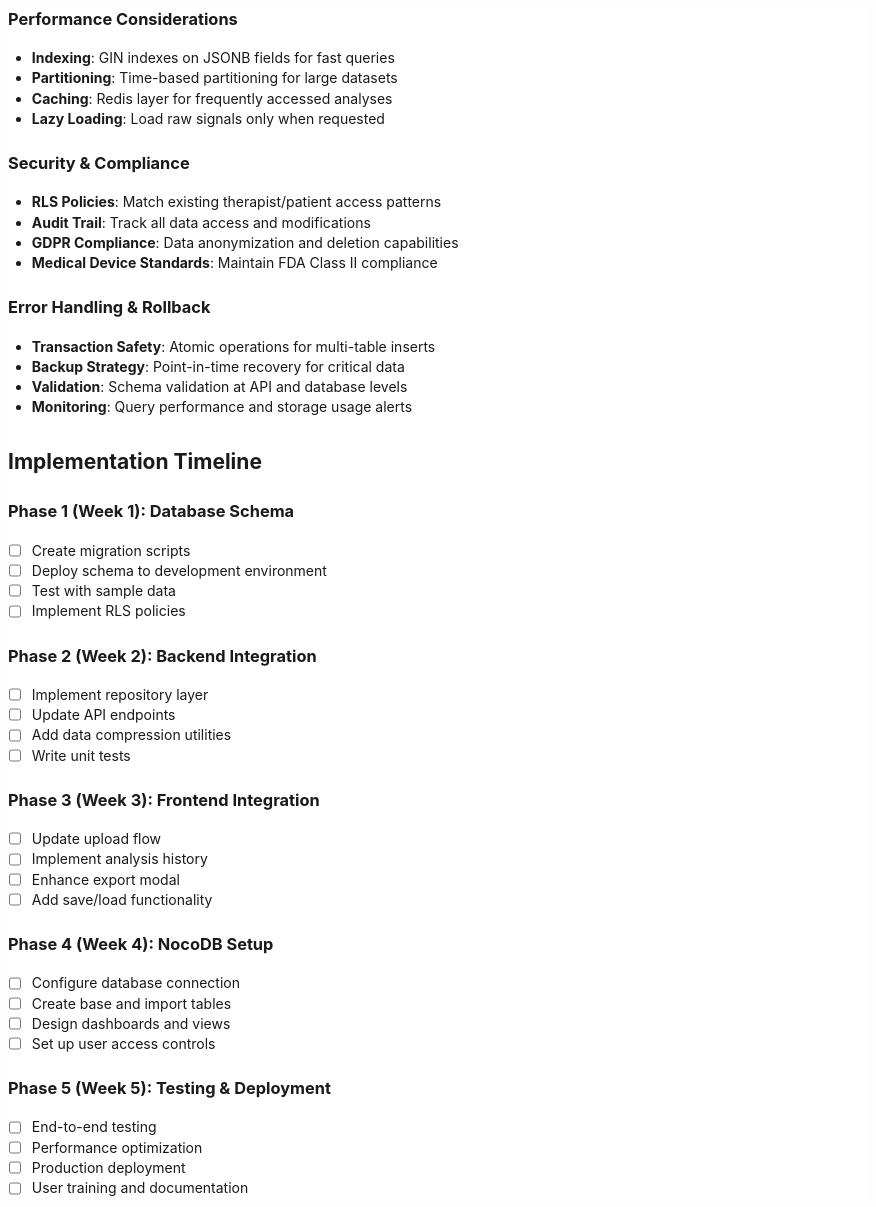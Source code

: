 ### Performance Considerations
- **Indexing**: GIN indexes on JSONB fields for fast queries
- **Partitioning**: Time-based partitioning for large datasets
- **Caching**: Redis layer for frequently accessed analyses
- **Lazy Loading**: Load raw signals only when requested

### Security & Compliance
- **RLS Policies**: Match existing therapist/patient access patterns
- **Audit Trail**: Track all data access and modifications
- **GDPR Compliance**: Data anonymization and deletion capabilities
- **Medical Device Standards**: Maintain FDA Class II compliance

### Error Handling & Rollback
- **Transaction Safety**: Atomic operations for multi-table inserts
- **Backup Strategy**: Point-in-time recovery for critical data
- **Validation**: Schema validation at API and database levels
- **Monitoring**: Query performance and storage usage alerts

## Implementation Timeline

### Phase 1 (Week 1): Database Schema
- [ ] Create migration scripts
- [ ] Deploy schema to development environment
- [ ] Test with sample data
- [ ] Implement RLS policies

### Phase 2 (Week 2): Backend Integration  
- [ ] Implement repository layer
- [ ] Update API endpoints
- [ ] Add data compression utilities
- [ ] Write unit tests

### Phase 3 (Week 3): Frontend Integration
- [ ] Update upload flow
- [ ] Implement analysis history
- [ ] Enhance export modal
- [ ] Add save/load functionality

### Phase 4 (Week 4): NocoDB Setup
- [ ] Configure database connection
- [ ] Create base and import tables
- [ ] Design dashboards and views
- [ ] Set up user access controls

### Phase 5 (Week 5): Testing & Deployment
- [ ] End-to-end testing
- [ ] Performance optimization
- [ ] Production deployment
- [ ] User training and documentation
